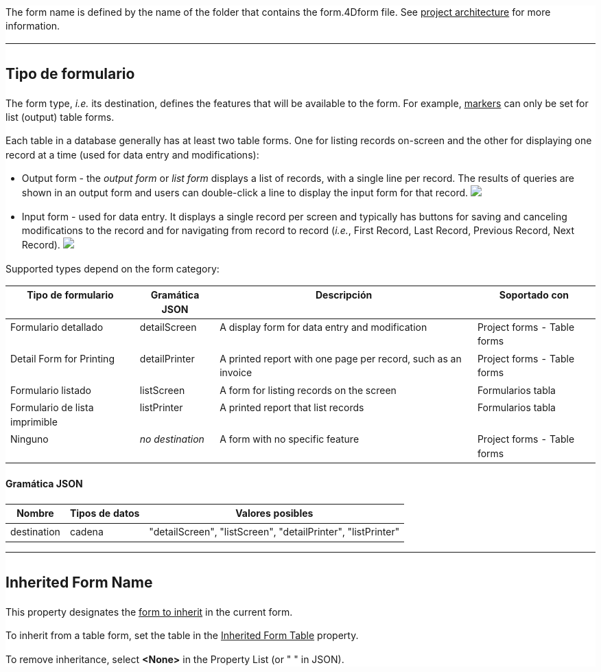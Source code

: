 The form name is defined by the name of the folder that contains the form.4Dform file. See [project architecture](Project/architecture.md#sources-folder) for more information.

---

## Tipo de formulario

The form type, *i.e.* its destination, defines the features that will be available to the form. For example, [markers](properties_Markers.md) can only be set for list (output) table forms.

Each table in a database generally has at least two table forms. One for listing records on-screen and the other for displaying one record at a time (used for data entry and modifications):

- Output form - the *output form* or *list form* displays a list of records, with a single line per record. The results of queries are shown in an output form and users can double-click a line to display the input form for that record. ![](assets/en/FormObjects/formOutput.png)

- Input form - used for data entry. It displays a single record per screen and typically has buttons for saving and canceling modifications to the record and for navigating from record to record (*i.e.*, First Record, Last Record, Previous Record, Next Record). ![](assets/en/FormObjects/formInput.png)


Supported types depend on the form category:


| Tipo de formulario             | Gramática JSON   | Descripción                                                   | Soportado con               |
| ------------------------------ | ---------------- | ------------------------------------------------------------- | --------------------------- |
| Formulario detallado           | detailScreen     | A display form for data entry and modification                | Project forms - Table forms |
| Detail Form for Printing       | detailPrinter    | A printed report with one page per record, such as an invoice | Project forms - Table forms |
| Formulario listado             | listScreen       | A form for listing records on the screen                      | Formularios tabla           |
| Formulario de lista imprimible | listPrinter      | A printed report that list records                            | Formularios tabla           |
| Ninguno                        | *no destination* | A form with no specific feature                               | Project forms - Table forms |


#### Gramática JSON

| Nombre      | Tipos de datos | Valores posibles                                             |
| ----------- | -------------- | ------------------------------------------------------------ |
| destination | cadena         | "detailScreen", "listScreen", "detailPrinter", "listPrinter" |

---

## Inherited Form Name

This property designates the [form to inherit](forms.md#inherited-forms) in the current form.

To inherit from a table form, set the table in the [Inherited Form Table](#inherited-form-table) property.

To remove inheritance, select **\<None>** in the Property List (or " " in JSON).

